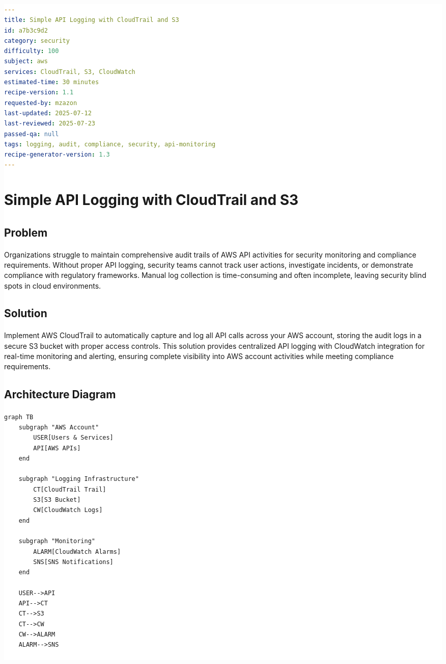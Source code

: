 ```yaml
---
title: Simple API Logging with CloudTrail and S3
id: a7b3c9d2
category: security
difficulty: 100
subject: aws
services: CloudTrail, S3, CloudWatch
estimated-time: 30 minutes
recipe-version: 1.1
requested-by: mzazon
last-updated: 2025-07-12
last-reviewed: 2025-07-23
passed-qa: null
tags: logging, audit, compliance, security, api-monitoring
recipe-generator-version: 1.3
---
```


# Simple API Logging with CloudTrail and S3

## Problem

Organizations struggle to maintain comprehensive audit trails of AWS API activities for security monitoring and compliance requirements. Without proper API logging, security teams cannot track user actions, investigate incidents, or demonstrate compliance with regulatory frameworks. Manual log collection is time-consuming and often incomplete, leaving security blind spots in cloud environments.

## Solution

Implement AWS CloudTrail to automatically capture and log all API calls across your AWS account, storing the audit logs in a secure S3 bucket with proper access controls. This solution provides centralized API logging with CloudWatch integration for real-time monitoring and alerting, ensuring complete visibility into AWS account activities while meeting compliance requirements.

## Architecture Diagram

```mermaid
graph TB
    subgraph "AWS Account"
        USER[Users & Services]
        API[AWS APIs]
    end
    
    subgraph "Logging Infrastructure"
        CT[CloudTrail Trail]
        S3[S3 Bucket]
        CW[CloudWatch Logs]
    end
    
    subgraph "Monitoring"
        ALARM[CloudWatch Alarms]
        SNS[SNS Notifications]
    end
    
    USER-->API
    API-->CT
    CT-->S3
    CT-->CW
    CW-->ALARM
    ALARM-->SNS
    
```